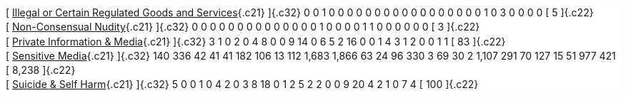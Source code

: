   [ [Illegal or Certain Regulated Goods and Services](https://www.google.com/url?q=https://help.twitter.com/en/rules-and-policies/regulated-goods-services&sa=D&source=editors&ust=1700092924966515&usg=AOvVaw3hs_nMWlTKwR8eKqYI7iz7){.c21} ]{.c32}            0                                                                                                                                                                                                              0                                                                                                                                                                                                              1               0               0               0               0               0               0               0                  0                0               0               0                 0                 0               0               0               0              0                 1                 0                 3                 0               0               0                 0                 [ 5 ]{.c22}                       
  [ [Non-Consensual Nudity](https://www.google.com/url?q=https://help.twitter.com/en/rules-and-policies/intimate-media&sa=D&source=editors&ust=1700092924975291&usg=AOvVaw0Azwj3kaZ6LY-CIPJb71PC){.c21} ]{.c32}                                                0                                                                                                                                                                                                              0                                                                                                                                                                                                              0               0               0               0               0               0               0               0                  0                0               0               0                 1                 0               0               0               0              1                 1                 0                 0                 0               0               0                 0                 [ 3 ]{.c22}                       
  [ [Private Information & Media](https://www.google.com/url?q=https://help.twitter.com/en/rules-and-policies/personal-information&sa=D&source=editors&ust=1700092924983688&usg=AOvVaw1vct_u9fWL9zD-OsYXodre){.c21} ]{.c32}                                    3                                                                                                                                                                                                              1                                                                                                                                                                                                              0               2               0               4               8               0               0               9                  14               0               6               5                 2                 16              0               0               1              4                 3                 1                 2                 0               0               1                 1                 [ 83 ]{.c22}                      
  [ [Sensitive Media](https://www.google.com/url?q=https://help.twitter.com/en/rules-and-policies/media-policy&sa=D&source=editors&ust=1700092924991667&usg=AOvVaw0WTneci9s-so5_80ifcBMO){.c21} ]{.c32}                                                        140                                                                                                                                                                                                            336                                                                                                                                                                                                            42              41              41              182             106             13              112             1,683              1,866            63              24              96                330               3               69              30              2              1,107             291               70                127               15              51              977               421               [ 8,238 ]{.c22}                   
  [ [Suicide & Self Harm](https://www.google.com/url?q=https://help.twitter.com/en/rules-and-policies/glorifying-self-harm&sa=D&source=editors&ust=1700092925000120&usg=AOvVaw1CUUk2-UmLqYSsagwqkWcO){.c21} ]{.c32}                                            5                                                                                                                                                                                                              0                                                                                                                                                                                                              0               1               0               4               2               0               3               8                  18               0               1               2                 5                 2               2               0               0              9                 20                4                 2                 1               0               7                 4                 [ 100 ]{.c22}                     